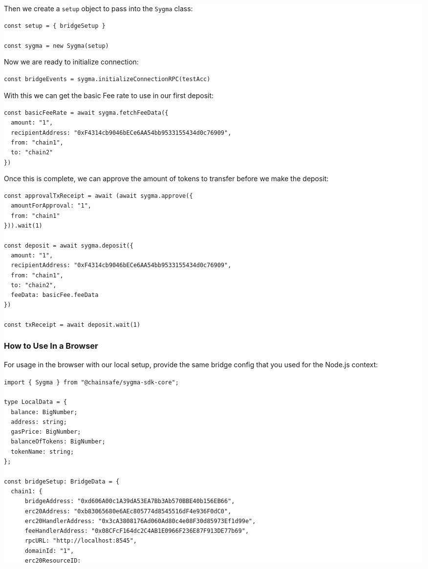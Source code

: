 Then we create a `setup` object to pass into the `Sygma` class:

```
const setup = { bridgeSetup }

const sygma = new Sygma(setup)
```

Now we are ready to initialize connection:

```
const bridgeEvents = sygma.initializeConnectionRPC(testAcc)
```

With this we can get the basic Fee rate to use in our first deposit:

```
const basicFeeRate = await sygma.fetchFeeData({
  amount: "1",
  recipientAddress: "0xF4314cb9046bECe6AA54bb9533155434d0c76909",
  from: "chain1",
  to: "chain2"
})
```

Once this is complete, we can approve the amount of tokens to transfer before we make the deposit:

```
const approvalTxReceipt = await (await sygma.approve({
  amountForApproval: "1",
  from: "chain1"
})).wait(1)

const deposit = await sygma.deposit({
  amount: "1",
  recipientAddress: "0xF4314cb9046bECe6AA54bb9533155434d0c76909",
  from: "chain1",
  to: "chain2",
  feeData: basicFee.feeData
})

const txReceipt = await deposit.wait(1)
```

### How to Use In a Browser

For usage in the browser with our local setup, provide the same bridge config that you used for the Node.js context:

```
import { Sygma } from "@chainsafe/sygma-sdk-core";

type LocalData = {
  balance: BigNumber;
  address: string;
  gasPrice: BigNumber;
  balanceOfTokens: BigNumber;
  tokenName: string;
};

const bridgeSetup: BridgeData = {
  chain1: {
      bridgeAddress: "0xd606A00c1A39dA53EA7Bb3Ab570BBE40b156EB66",
      erc20Address: "0xb83065680e6AEc805774d8545516dF4e936F0dC0",
      erc20HandlerAddress: "0x3cA3808176Ad060Ad80c4e08F30d85973Ef1d99e",
      feeHandlerAddress: "0x08CFcF164dc2C4AB1E0966F236E87F913DE77b69",
      rpcURL: "http://localhost:8545",
      domainId: "1",
      erc20ResourceID:
```